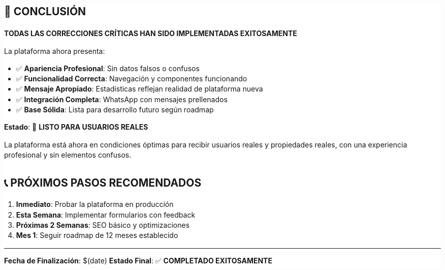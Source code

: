 ## 🎯 CONCLUSIÓN

**TODAS LAS CORRECCIONES CRÍTICAS HAN SIDO IMPLEMENTADAS EXITOSAMENTE**

La plataforma ahora presenta:
- ✅ **Apariencia Profesional**: Sin datos falsos o confusos
- ✅ **Funcionalidad Correcta**: Navegación y componentes funcionando
- ✅ **Mensaje Apropiado**: Estadísticas reflejan realidad de plataforma nueva
- ✅ **Integración Completa**: WhatsApp con mensajes prellenados
- ✅ **Base Sólida**: Lista para desarrollo futuro según roadmap

**Estado**: 🎉 **LISTO PARA USUARIOS REALES**

La plataforma está ahora en condiciones óptimas para recibir usuarios reales y propiedades reales, con una experiencia profesional y sin elementos confusos.

## 📞 PRÓXIMOS PASOS RECOMENDADOS

1. **Inmediato**: Probar la plataforma en producción
2. **Esta Semana**: Implementar formularios con feedback
3. **Próximas 2 Semanas**: SEO básico y optimizaciones
4. **Mes 1**: Seguir roadmap de 12 meses establecido

---

**Fecha de Finalización**: $(date)
**Estado Final**: ✅ **COMPLETADO EXITOSAMENTE**
